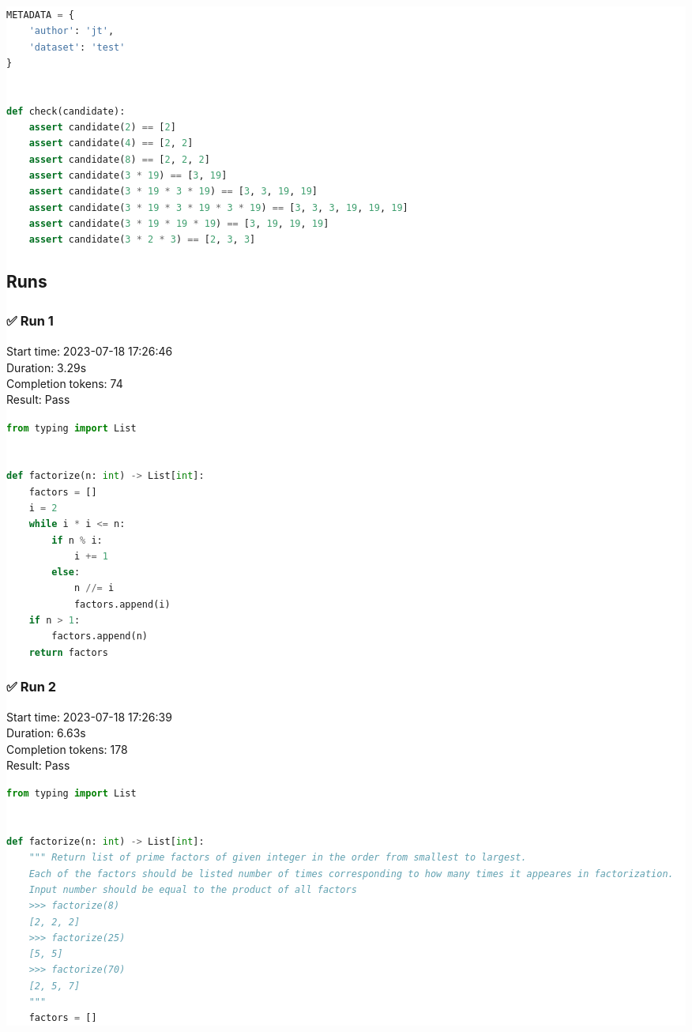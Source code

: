 ```python
METADATA = {
    'author': 'jt',
    'dataset': 'test'
}


def check(candidate):
    assert candidate(2) == [2]
    assert candidate(4) == [2, 2]
    assert candidate(8) == [2, 2, 2]
    assert candidate(3 * 19) == [3, 19]
    assert candidate(3 * 19 * 3 * 19) == [3, 3, 19, 19]
    assert candidate(3 * 19 * 3 * 19 * 3 * 19) == [3, 3, 3, 19, 19, 19]
    assert candidate(3 * 19 * 19 * 19) == [3, 19, 19, 19]
    assert candidate(3 * 2 * 3) == [2, 3, 3]
```
## Runs
### ✅ Run 1
Start time: 2023-07-18 17:26:46<br />
Duration: 3.29s<br />
Completion tokens: 74<br />
Result: Pass
```python
from typing import List


def factorize(n: int) -> List[int]:
    factors = []
    i = 2
    while i * i <= n:
        if n % i:
            i += 1
        else:
            n //= i
            factors.append(i)
    if n > 1:
        factors.append(n)
    return factors
```
### ✅ Run 2
Start time: 2023-07-18 17:26:39<br />
Duration: 6.63s<br />
Completion tokens: 178<br />
Result: Pass
```python
from typing import List


def factorize(n: int) -> List[int]:
    """ Return list of prime factors of given integer in the order from smallest to largest.
    Each of the factors should be listed number of times corresponding to how many times it appeares in factorization.
    Input number should be equal to the product of all factors
    >>> factorize(8)
    [2, 2, 2]
    >>> factorize(25)
    [5, 5]
    >>> factorize(70)
    [2, 5, 7]
    """
    factors = []
```